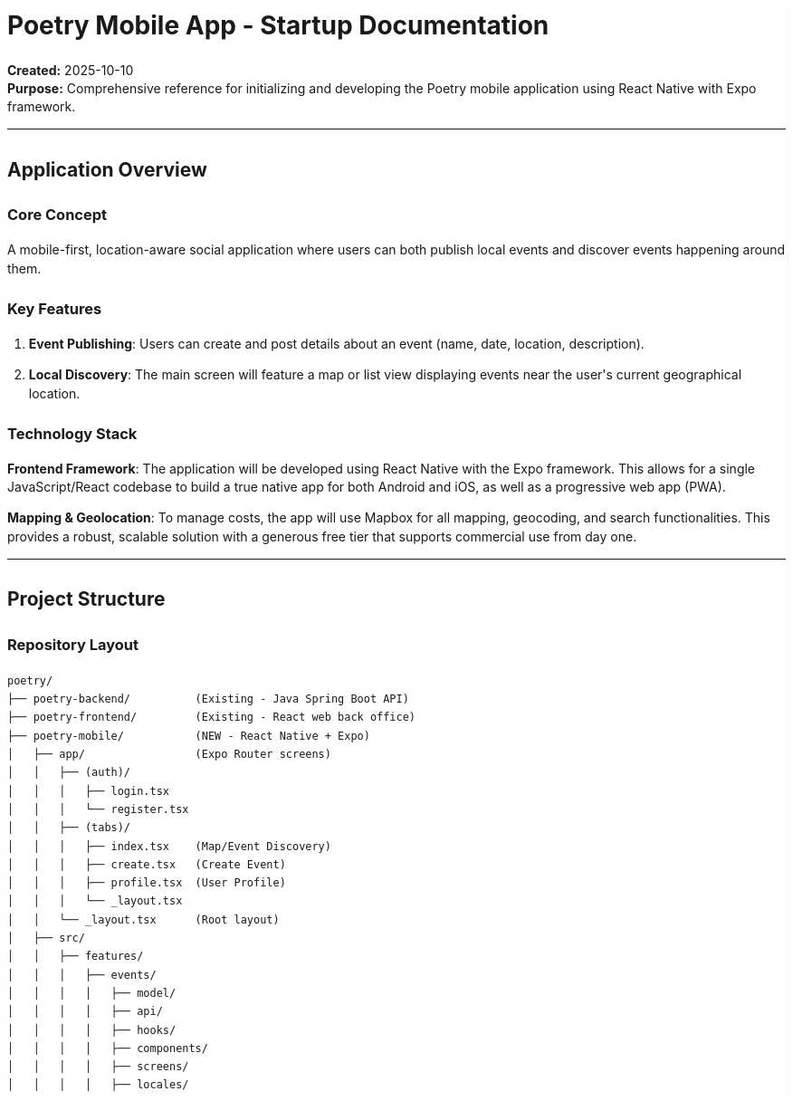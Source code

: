 # Poetry Mobile App - Startup Documentation

**Created:** 2025-10-10  
**Purpose:** Comprehensive reference for initializing and developing the Poetry mobile application using React Native with Expo framework.

---

## Application Overview

### Core Concept

A mobile-first, location-aware social application where users can both publish local events and discover events happening around them.

### Key Features

1. **Event Publishing**: Users can create and post details about an event (name, date, location, description).

2. **Local Discovery**: The main screen will feature a map or list view displaying events near the user's current geographical location.

### Technology Stack

**Frontend Framework**: The application will be developed using React Native with the Expo framework. This allows for a single JavaScript/React codebase to build a true native app for both Android and iOS, as well as a progressive web app (PWA).

**Mapping & Geolocation**: To manage costs, the app will use Mapbox for all mapping, geocoding, and search functionalities. This provides a robust, scalable solution with a generous free tier that supports commercial use from day one.

---

## Project Structure

### Repository Layout

```
poetry/
├── poetry-backend/          (Existing - Java Spring Boot API)
├── poetry-frontend/         (Existing - React web back office)
├── poetry-mobile/           (NEW - React Native + Expo)
│   ├── app/                 (Expo Router screens)
│   │   ├── (auth)/
│   │   │   ├── login.tsx
│   │   │   └── register.tsx
│   │   ├── (tabs)/
│   │   │   ├── index.tsx    (Map/Event Discovery)
│   │   │   ├── create.tsx   (Create Event)
│   │   │   ├── profile.tsx  (User Profile)
│   │   │   └── _layout.tsx
│   │   └── _layout.tsx      (Root layout)
│   ├── src/
│   │   ├── features/
│   │   │   ├── events/
│   │   │   │   ├── model/
│   │   │   │   ├── api/
│   │   │   │   ├── hooks/
│   │   │   │   ├── components/
│   │   │   │   ├── screens/
│   │   │   │   ├── locales/
```